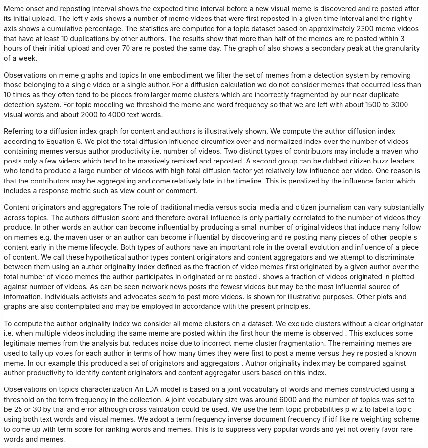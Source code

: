 Meme onset and reposting interval shows the expected time interval before a new visual meme is discovered and re posted after its initial upload. The left y axis shows a number of meme videos that were first reposted in a given time interval and the right y axis shows a cumulative percentage. The statistics are computed for a topic dataset based on approximately 2300 meme videos that have at least 10 duplications by other authors. The results show that more than half of the memes are re posted within 3 hours of their initial upload and over 70 are re posted the same day. The graph of also shows a secondary peak at the granularity of a week.

Observations on meme graphs and topics In one embodiment we filter the set of memes from a detection system by removing those belonging to a single video or a single author. For a diffusion calculation we do not consider memes that occurred less than 10 times as they often tend to be pieces from larger meme clusters which are incorrectly fragmented by our near duplicate detection system. For topic modeling we threshold the meme and word frequency so that we are left with about 1500 to 3000 visual words and about 2000 to 4000 text words.

Referring to a diffusion index graph for content and authors is illustratively shown. We compute the author diffusion index according to Equation 6. We plot the total diffusion influence circumflex over and normalized index over the number of videos containing memes versus author productivity i.e. number of videos. Two distinct types of contributors may include a maven who posts only a few videos which tend to be massively remixed and reposted. A second group can be dubbed citizen buzz leaders who tend to produce a large number of videos with high total diffusion factor yet relatively low influence per video. One reason is that the contributors may be aggregating and come relatively late in the timeline. This is penalized by the influence factor which includes a response metric such as view count or comment.

Content originators and aggregators The role of traditional media versus social media and citizen journalism can vary substantially across topics. The authors diffusion score and therefore overall influence is only partially correlated to the number of videos they produce. In other words an author can become influential by producing a small number of original videos that induce many follow on memes e.g. the maven user or an author can become influential by discovering and re posting many pieces of other people s content early in the meme lifecycle. Both types of authors have an important role in the overall evolution and influence of a piece of content. We call these hypothetical author types content originators and content aggregators and we attempt to discriminate between them using an author originality index defined as the fraction of video memes first originated by a given author over the total number of video memes the author participates in originated or re posted . shows a fraction of videos originated in plotted against number of videos. As can be seen network news posts the fewest videos but may be the most influential source of information. Individuals activists and advocates seem to post more videos. is shown for illustrative purposes. Other plots and graphs are also contemplated and may be employed in accordance with the present principles.

To compute the author originality index we consider all meme clusters on a dataset. We exclude clusters without a clear originator i.e. when multiple videos including the same meme are posted within the first hour the meme is observed . This excludes some legitimate memes from the analysis but reduces noise due to incorrect meme cluster fragmentation. The remaining memes are used to tally up votes for each author in terms of how many times they were first to post a meme versus they re posted a known meme. In our example this produced a set of originators and aggregators . Author originality index may be compared against author productivity to identify content originators and content aggregator users based on this index.

Observations on topics characterization An LDA model is based on a joint vocabulary of words and memes constructed using a threshold on the term frequency in the collection. A joint vocabulary size was around 6000 and the number of topics was set to be 25 or 30 by trial and error although cross validation could be used. We use the term topic probabilities p w z to label a topic using both text words and visual memes. We adopt a term frequency inverse document frequency tf idf like re weighting scheme to come up with term score for ranking words and memes. This is to suppress very popular words and yet not overly favor rare words and memes.
